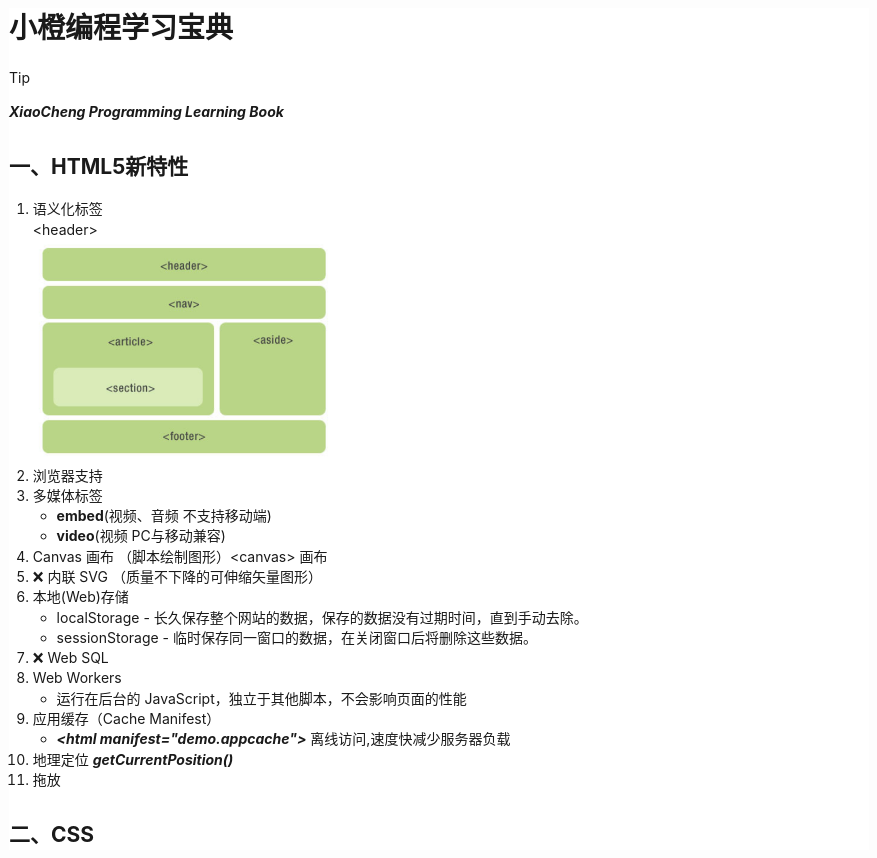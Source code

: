 # 小橙编程学习宝典  

> [!tip]
> ***XiaoCheng Programming Learning Book***
>

## 一、HTML5新特性  

1. 语义化标签  
   \<header>  </br>
   <img src="../images/三大件/image.png" width="300">  
2. 浏览器支持  
3. 多媒体标签  
    + **embed**(视频、音频 不支持移动端)  
    + **video**(视频 PC与移动兼容)
4. Canvas 画布  （脚本绘制图形）\<canvas> 画布
5. ❌ 内联 SVG  （质量不下降的可伸缩矢量图形）
6. 本地(Web)存储
    + localStorage - 长久保存整个网站的数据，保存的数据没有过期时间，直到手动去除。  
    + sessionStorage - 临时保存同一窗口的数据，在关闭窗口后将删除这些数据。
7. ❌ Web SQL  
8. Web Workers
   + 运行在后台的 JavaScript，独立于其他脚本，不会影响页面的性能  
9. 应用缓存（Cache Manifest）  
    + ***\<html manifest="demo.appcache">*** 离线访问,速度快减少服务器负载
10. 地理定位  ***getCurrentPosition()*** 
11. 拖放  

## 二、CSS
